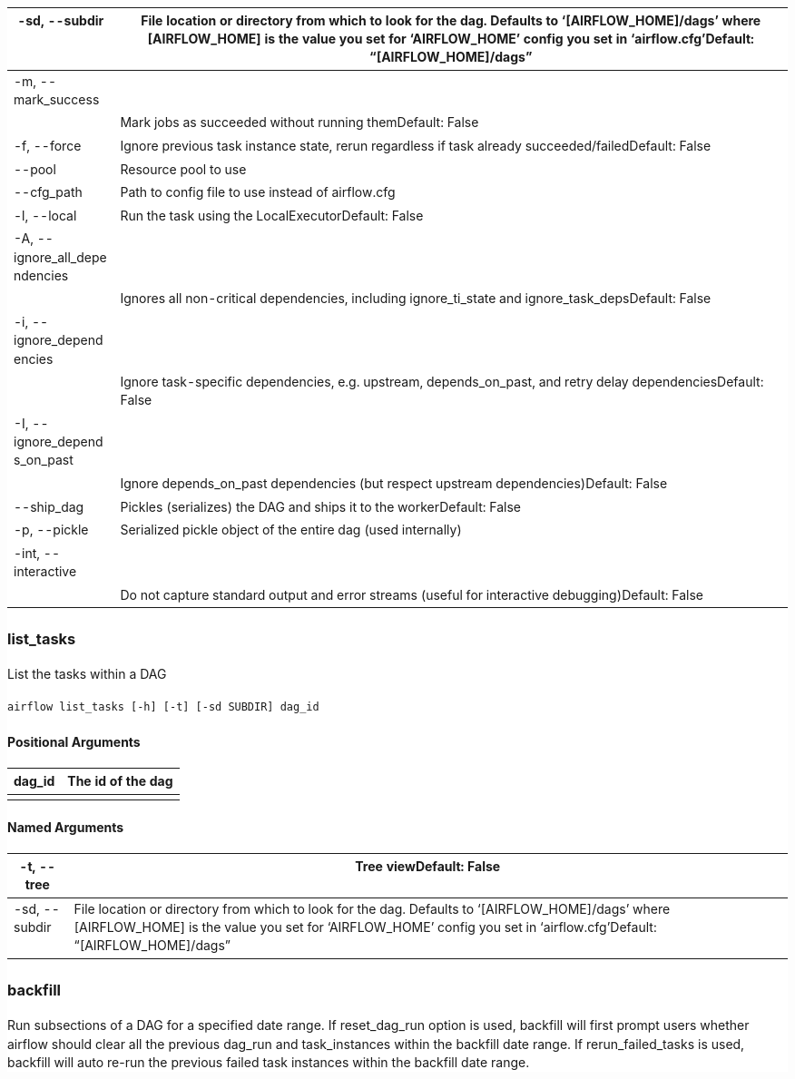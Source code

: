 | -sd, --subdir                 | File location or directory from which to look for the dag. Defaults to ‘[AIRFLOW_HOME]/dags’ where [AIRFLOW_HOME] is the value you set for ‘AIRFLOW_HOME’ config you set in ‘airflow.cfg’Default: “[AIRFLOW_HOME]/dags” |
| ----------------------------- | ------------------------------------------------------------ |
| -m, --mark_success            |                                                              |
|                               | Mark jobs as succeeded without running themDefault: False    |
| -f, --force                   | Ignore previous task instance state, rerun regardless if task already succeeded/failedDefault: False |
| --pool                        | Resource pool to use                                         |
| --cfg_path                    | Path to config file to use instead of airflow.cfg            |
| -l, --local                   | Run the task using the LocalExecutorDefault: False           |
| -A, --ignore_all_dependencies |                                                              |
|                               | Ignores all non-critical dependencies, including ignore_ti_state and ignore_task_depsDefault: False |
| -i, --ignore_dependencies     |                                                              |
|                               | Ignore task-specific dependencies, e.g. upstream, depends_on_past, and retry delay dependenciesDefault: False |
| -I, --ignore_depends_on_past  |                                                              |
|                               | Ignore depends_on_past dependencies (but respect upstream dependencies)Default: False |
| --ship_dag                    | Pickles (serializes) the DAG and ships it to the workerDefault: False |
| -p, --pickle                  | Serialized pickle object of the entire dag (used internally) |
| -int, --interactive           |                                                              |
|                               | Do not capture standard output and error streams (useful for interactive debugging)Default: False |

### list_tasks

List the tasks within a DAG

```
airflow list_tasks [-h] [-t] [-sd SUBDIR] dag_id
```

#### Positional Arguments

| dag_id | The id of the dag |
| ------ | ----------------- |
|        |                   |

#### Named Arguments

| -t, --tree    | Tree viewDefault: False                                      |
| ------------- | ------------------------------------------------------------ |
| -sd, --subdir | File location or directory from which to look for the dag. Defaults to ‘[AIRFLOW_HOME]/dags’ where [AIRFLOW_HOME] is the value you set for ‘AIRFLOW_HOME’ config you set in ‘airflow.cfg’Default: “[AIRFLOW_HOME]/dags” |

### backfill

Run subsections of a DAG for a specified date range. If reset_dag_run option is used, backfill will first prompt users whether airflow should clear all the previous dag_run and task_instances within the backfill date range. If rerun_failed_tasks is used, backfill will auto re-run the previous failed task instances within the backfill date range.
